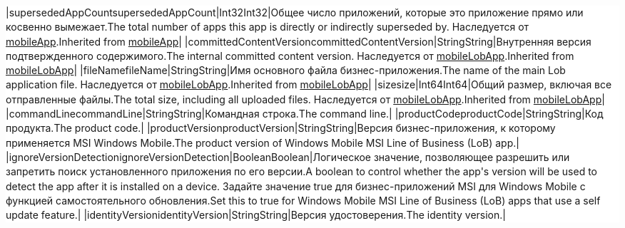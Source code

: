 |<span data-ttu-id="e8604-211">supersededAppCount</span><span class="sxs-lookup"><span data-stu-id="e8604-211">supersededAppCount</span></span>|<span data-ttu-id="e8604-212">Int32</span><span class="sxs-lookup"><span data-stu-id="e8604-212">Int32</span></span>|<span data-ttu-id="e8604-213">Общее число приложений, которые это приложение прямо или косвенно вымежает.</span><span class="sxs-lookup"><span data-stu-id="e8604-213">The total number of apps this app is directly or indirectly superseded by.</span></span> <span data-ttu-id="e8604-214">Наследуется от [mobileApp](../resources/intune-shared-mobileapp.md).</span><span class="sxs-lookup"><span data-stu-id="e8604-214">Inherited from [mobileApp](../resources/intune-shared-mobileapp.md)</span></span>|
|<span data-ttu-id="e8604-215">committedContentVersion</span><span class="sxs-lookup"><span data-stu-id="e8604-215">committedContentVersion</span></span>|<span data-ttu-id="e8604-216">String</span><span class="sxs-lookup"><span data-stu-id="e8604-216">String</span></span>|<span data-ttu-id="e8604-217">Внутренняя версия подтвержденного содержимого.</span><span class="sxs-lookup"><span data-stu-id="e8604-217">The internal committed content version.</span></span> <span data-ttu-id="e8604-218">Наследуется от [mobileLobApp](../resources/intune-apps-mobilelobapp.md).</span><span class="sxs-lookup"><span data-stu-id="e8604-218">Inherited from [mobileLobApp](../resources/intune-apps-mobilelobapp.md)</span></span>|
|<span data-ttu-id="e8604-219">fileName</span><span class="sxs-lookup"><span data-stu-id="e8604-219">fileName</span></span>|<span data-ttu-id="e8604-220">String</span><span class="sxs-lookup"><span data-stu-id="e8604-220">String</span></span>|<span data-ttu-id="e8604-221">Имя основного файла бизнес-приложения.</span><span class="sxs-lookup"><span data-stu-id="e8604-221">The name of the main Lob application file.</span></span> <span data-ttu-id="e8604-222">Наследуется от [mobileLobApp](../resources/intune-apps-mobilelobapp.md).</span><span class="sxs-lookup"><span data-stu-id="e8604-222">Inherited from [mobileLobApp](../resources/intune-apps-mobilelobapp.md)</span></span>|
|<span data-ttu-id="e8604-223">size</span><span class="sxs-lookup"><span data-stu-id="e8604-223">size</span></span>|<span data-ttu-id="e8604-224">Int64</span><span class="sxs-lookup"><span data-stu-id="e8604-224">Int64</span></span>|<span data-ttu-id="e8604-225">Общий размер, включая все отправленные файлы.</span><span class="sxs-lookup"><span data-stu-id="e8604-225">The total size, including all uploaded files.</span></span> <span data-ttu-id="e8604-226">Наследуется от [mobileLobApp](../resources/intune-apps-mobilelobapp.md).</span><span class="sxs-lookup"><span data-stu-id="e8604-226">Inherited from [mobileLobApp](../resources/intune-apps-mobilelobapp.md)</span></span>|
|<span data-ttu-id="e8604-227">commandLine</span><span class="sxs-lookup"><span data-stu-id="e8604-227">commandLine</span></span>|<span data-ttu-id="e8604-228">String</span><span class="sxs-lookup"><span data-stu-id="e8604-228">String</span></span>|<span data-ttu-id="e8604-229">Командная строка.</span><span class="sxs-lookup"><span data-stu-id="e8604-229">The command line.</span></span>|
|<span data-ttu-id="e8604-230">productCode</span><span class="sxs-lookup"><span data-stu-id="e8604-230">productCode</span></span>|<span data-ttu-id="e8604-231">String</span><span class="sxs-lookup"><span data-stu-id="e8604-231">String</span></span>|<span data-ttu-id="e8604-232">Код продукта.</span><span class="sxs-lookup"><span data-stu-id="e8604-232">The product code.</span></span>|
|<span data-ttu-id="e8604-233">productVersion</span><span class="sxs-lookup"><span data-stu-id="e8604-233">productVersion</span></span>|<span data-ttu-id="e8604-234">String</span><span class="sxs-lookup"><span data-stu-id="e8604-234">String</span></span>|<span data-ttu-id="e8604-235">Версия бизнес-приложения, к которому применяется MSI Windows Mobile.</span><span class="sxs-lookup"><span data-stu-id="e8604-235">The product version of Windows Mobile MSI Line of Business (LoB) app.</span></span>|
|<span data-ttu-id="e8604-236">ignoreVersionDetection</span><span class="sxs-lookup"><span data-stu-id="e8604-236">ignoreVersionDetection</span></span>|<span data-ttu-id="e8604-237">Boolean</span><span class="sxs-lookup"><span data-stu-id="e8604-237">Boolean</span></span>|<span data-ttu-id="e8604-238">Логическое значение, позволяющее разрешить или запретить поиск установленного приложения по его версии.</span><span class="sxs-lookup"><span data-stu-id="e8604-238">A boolean to control whether the app's version will be used to detect the app after it is installed on a device.</span></span> <span data-ttu-id="e8604-239">Задайте значение true для бизнес-приложений MSI для Windows Mobile с функцией самостоятельного обновления.</span><span class="sxs-lookup"><span data-stu-id="e8604-239">Set this to true for Windows Mobile MSI Line of Business (LoB) apps that use a self update feature.</span></span>|
|<span data-ttu-id="e8604-240">identityVersion</span><span class="sxs-lookup"><span data-stu-id="e8604-240">identityVersion</span></span>|<span data-ttu-id="e8604-241">String</span><span class="sxs-lookup"><span data-stu-id="e8604-241">String</span></span>|<span data-ttu-id="e8604-242">Версия удостоверения.</span><span class="sxs-lookup"><span data-stu-id="e8604-242">The identity version.</span></span>|